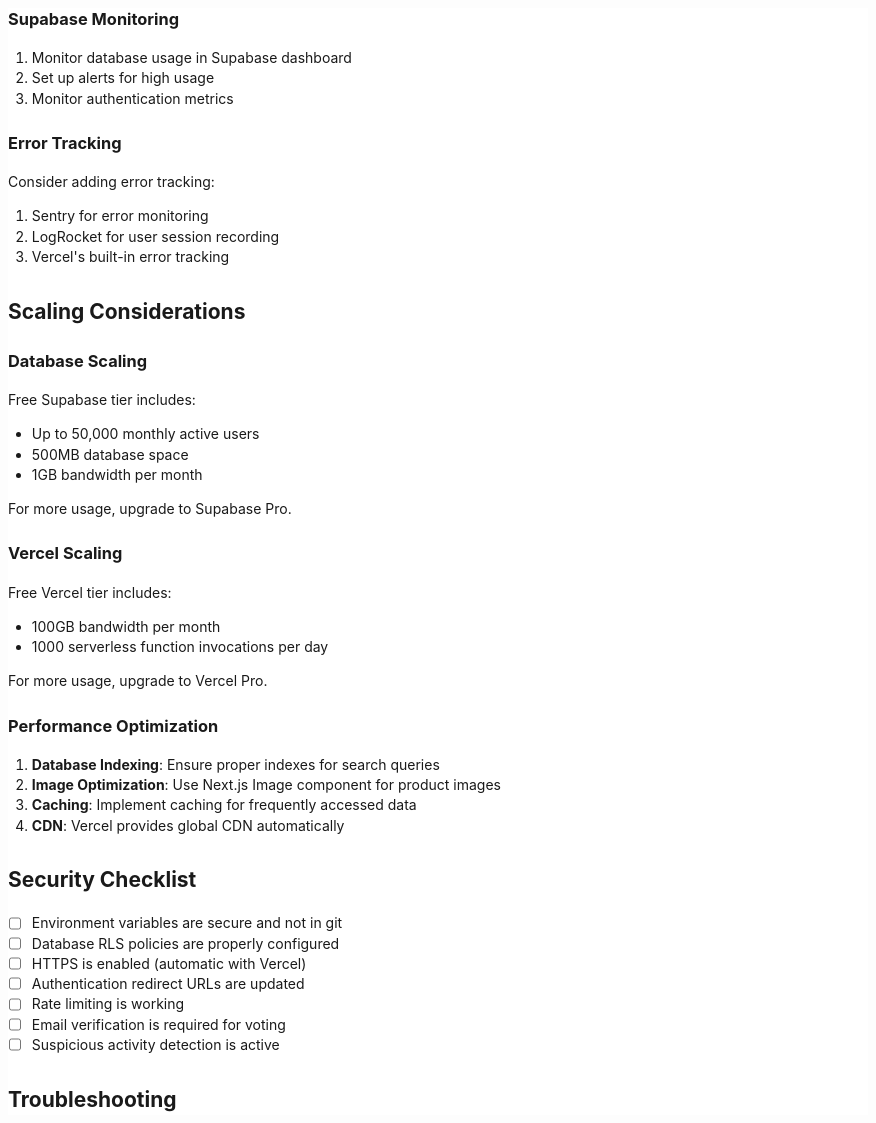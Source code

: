 ### Supabase Monitoring

1. Monitor database usage in Supabase dashboard
2. Set up alerts for high usage
3. Monitor authentication metrics

### Error Tracking

Consider adding error tracking:
1. Sentry for error monitoring
2. LogRocket for user session recording
3. Vercel's built-in error tracking

## Scaling Considerations

### Database Scaling

Free Supabase tier includes:
- Up to 50,000 monthly active users
- 500MB database space
- 1GB bandwidth per month

For more usage, upgrade to Supabase Pro.

### Vercel Scaling

Free Vercel tier includes:
- 100GB bandwidth per month
- 1000 serverless function invocations per day

For more usage, upgrade to Vercel Pro.

### Performance Optimization

1. **Database Indexing**: Ensure proper indexes for search queries
2. **Image Optimization**: Use Next.js Image component for product images
3. **Caching**: Implement caching for frequently accessed data
4. **CDN**: Vercel provides global CDN automatically

## Security Checklist

- [ ] Environment variables are secure and not in git
- [ ] Database RLS policies are properly configured
- [ ] HTTPS is enabled (automatic with Vercel)
- [ ] Authentication redirect URLs are updated
- [ ] Rate limiting is working
- [ ] Email verification is required for voting
- [ ] Suspicious activity detection is active

## Troubleshooting
